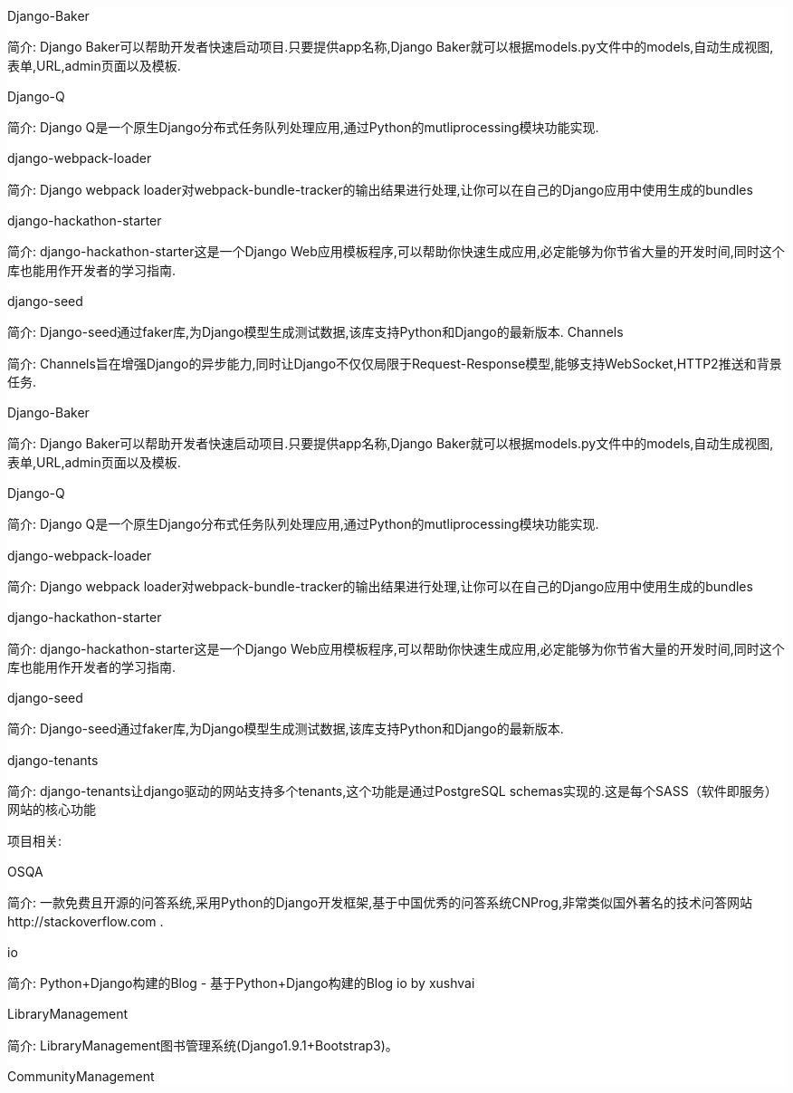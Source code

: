 Django-Baker

简介: Django Baker可以帮助开发者快速启动项目.只要提供app名称,Django Baker就可以根据models.py文件中的models,自动生成视图,表单,URL,admin页面以及模板.

Django-Q

简介: Django Q是一个原生Django分布式任务队列处理应用,通过Python的mutliprocessing模块功能实现.

django-webpack-loader

简介: Django webpack loader对webpack-bundle-tracker的输出结果进行处理,让你可以在自己的Django应用中使用生成的bundles

django-hackathon-starter

简介: django-hackathon-starter这是一个Django Web应用模板程序,可以帮助你快速生成应用,必定能够为你节省大量的开发时间,同时这个库也能用作开发者的学习指南.

django-seed

简介: Django-seed通过faker库,为Django模型生成测试数据,该库支持Python和Django的最新版本.
Channels

简介: Channels旨在增强Django的异步能力,同时让Django不仅仅局限于Request-Response模型,能够支持WebSocket,HTTP2推送和背景任务.

Django-Baker

简介: Django Baker可以帮助开发者快速启动项目.只要提供app名称,Django Baker就可以根据models.py文件中的models,自动生成视图,表单,URL,admin页面以及模板.

Django-Q

简介: Django Q是一个原生Django分布式任务队列处理应用,通过Python的mutliprocessing模块功能实现.

django-webpack-loader

简介: Django webpack loader对webpack-bundle-tracker的输出结果进行处理,让你可以在自己的Django应用中使用生成的bundles

django-hackathon-starter

简介: django-hackathon-starter这是一个Django Web应用模板程序,可以帮助你快速生成应用,必定能够为你节省大量的开发时间,同时这个库也能用作开发者的学习指南.

django-seed

简介: Django-seed通过faker库,为Django模型生成测试数据,该库支持Python和Django的最新版本.

django-tenants

简介: django-tenants让django驱动的网站支持多个tenants,这个功能是通过PostgreSQL schemas实现的.这是每个SASS（软件即服务）网站的核心功能

项目相关:

OSQA

简介: 一款免费且开源的问答系统,采用Python的Django开发框架,基于中国优秀的问答系统CNProg,非常类似国外著名的技术问答网站http://stackoverflow.com .

io

简介: Python+Django构建的Blog - 基于Python+Django构建的Blog io by xushvai

LibraryManagement

简介: LibraryManagement图书管理系统(Django1.9.1+Bootstrap3)。

CommunityManagement
